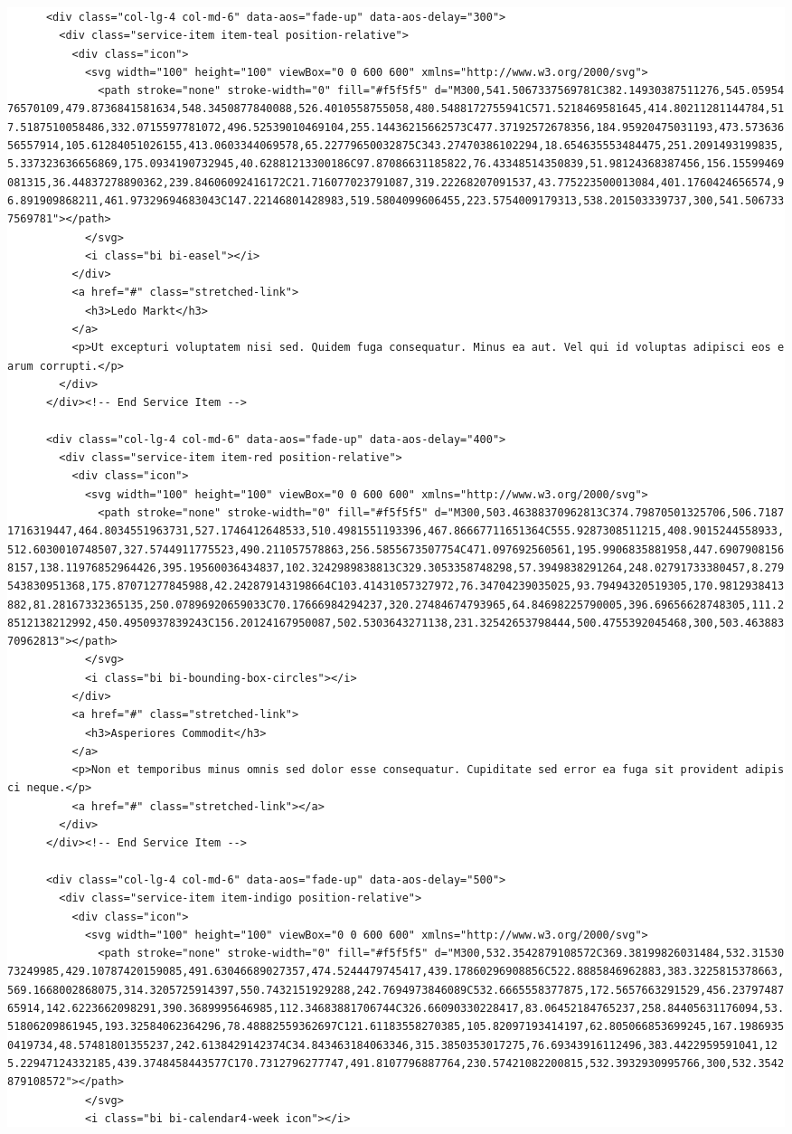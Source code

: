 
          <div class="col-lg-4 col-md-6" data-aos="fade-up" data-aos-delay="300">
            <div class="service-item item-teal position-relative">
              <div class="icon">
                <svg width="100" height="100" viewBox="0 0 600 600" xmlns="http://www.w3.org/2000/svg">
                  <path stroke="none" stroke-width="0" fill="#f5f5f5" d="M300,541.5067337569781C382.14930387511276,545.0595476570109,479.8736841581634,548.3450877840088,526.4010558755058,480.5488172755941C571.5218469581645,414.80211281144784,517.5187510058486,332.0715597781072,496.52539010469104,255.14436215662573C477.37192572678356,184.95920475031193,473.57363656557914,105.61284051026155,413.0603344069578,65.22779650032875C343.27470386102294,18.654635553484475,251.2091493199835,5.337323636656869,175.0934190732945,40.62881213300186C97.87086631185822,76.43348514350839,51.98124368387456,156.15599469081315,36.44837278890362,239.84606092416172C21.716077023791087,319.22268207091537,43.775223500013084,401.1760424656574,96.891909868211,461.97329694683043C147.22146801428983,519.5804099606455,223.5754009179313,538.201503339737,300,541.5067337569781"></path>
                </svg>
                <i class="bi bi-easel"></i>
              </div>
              <a href="#" class="stretched-link">
                <h3>Ledo Markt</h3>
              </a>
              <p>Ut excepturi voluptatem nisi sed. Quidem fuga consequatur. Minus ea aut. Vel qui id voluptas adipisci eos earum corrupti.</p>
            </div>
          </div><!-- End Service Item -->

          <div class="col-lg-4 col-md-6" data-aos="fade-up" data-aos-delay="400">
            <div class="service-item item-red position-relative">
              <div class="icon">
                <svg width="100" height="100" viewBox="0 0 600 600" xmlns="http://www.w3.org/2000/svg">
                  <path stroke="none" stroke-width="0" fill="#f5f5f5" d="M300,503.46388370962813C374.79870501325706,506.71871716319447,464.8034551963731,527.1746412648533,510.4981551193396,467.86667711651364C555.9287308511215,408.9015244558933,512.6030010748507,327.5744911775523,490.211057578863,256.5855673507754C471.097692560561,195.9906835881958,447.69079081568157,138.11976852964426,395.19560036434837,102.3242989838813C329.3053358748298,57.3949838291264,248.02791733380457,8.279543830951368,175.87071277845988,42.242879143198664C103.41431057327972,76.34704239035025,93.79494320519305,170.9812938413882,81.28167332365135,250.07896920659033C70.17666984294237,320.27484674793965,64.84698225790005,396.69656628748305,111.28512138212992,450.4950937839243C156.20124167950087,502.5303643271138,231.32542653798444,500.4755392045468,300,503.46388370962813"></path>
                </svg>
                <i class="bi bi-bounding-box-circles"></i>
              </div>
              <a href="#" class="stretched-link">
                <h3>Asperiores Commodit</h3>
              </a>
              <p>Non et temporibus minus omnis sed dolor esse consequatur. Cupiditate sed error ea fuga sit provident adipisci neque.</p>
              <a href="#" class="stretched-link"></a>
            </div>
          </div><!-- End Service Item -->

          <div class="col-lg-4 col-md-6" data-aos="fade-up" data-aos-delay="500">
            <div class="service-item item-indigo position-relative">
              <div class="icon">
                <svg width="100" height="100" viewBox="0 0 600 600" xmlns="http://www.w3.org/2000/svg">
                  <path stroke="none" stroke-width="0" fill="#f5f5f5" d="M300,532.3542879108572C369.38199826031484,532.3153073249985,429.10787420159085,491.63046689027357,474.5244479745417,439.17860296908856C522.8885846962883,383.3225815378663,569.1668002868075,314.3205725914397,550.7432151929288,242.7694973846089C532.6665558377875,172.5657663291529,456.2379748765914,142.6223662098291,390.3689995646985,112.34683881706744C326.66090330228417,83.06452184765237,258.84405631176094,53.51806209861945,193.32584062364296,78.48882559362697C121.61183558270385,105.82097193414197,62.805066853699245,167.19869350419734,48.57481801355237,242.6138429142374C34.843463184063346,315.3850353017275,76.69343916112496,383.4422959591041,125.22947124332185,439.3748458443577C170.7312796277747,491.8107796887764,230.57421082200815,532.3932930995766,300,532.3542879108572"></path>
                </svg>
                <i class="bi bi-calendar4-week icon"></i>